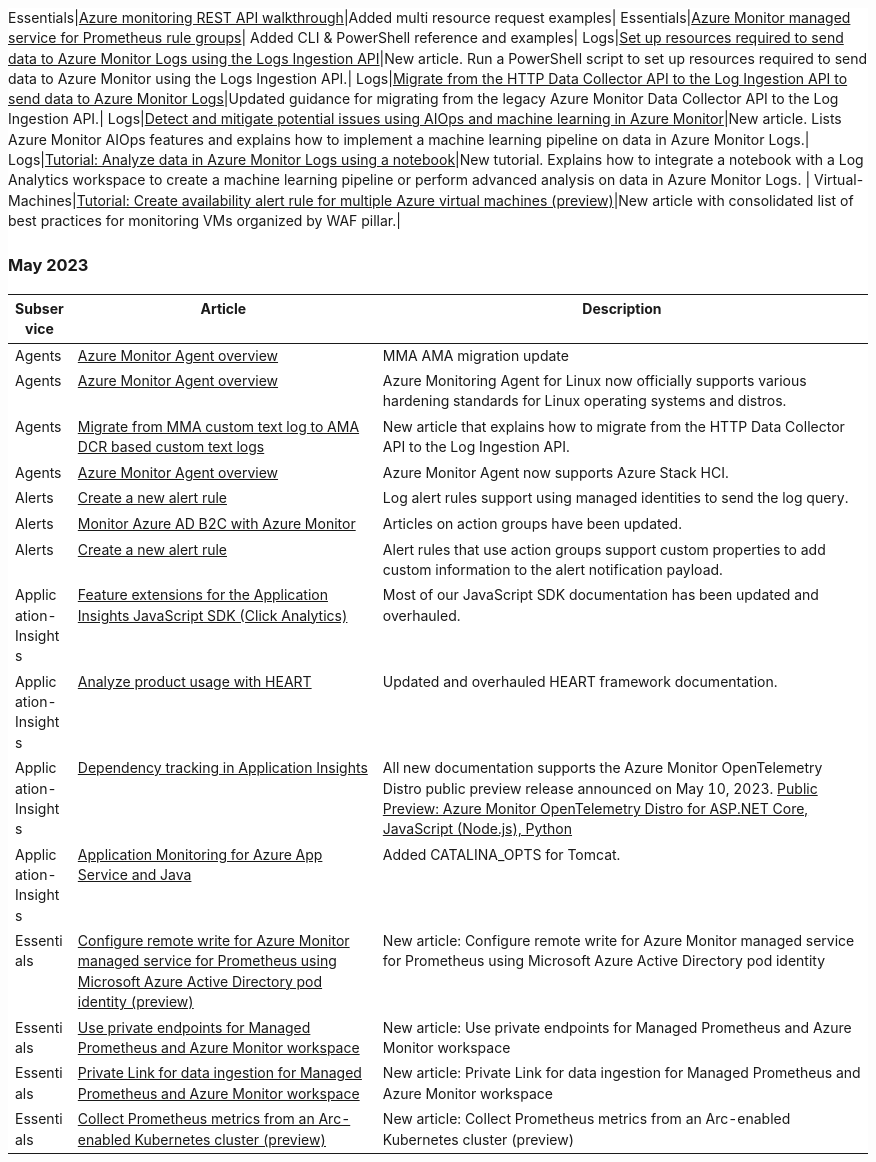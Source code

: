 Essentials|[Azure monitoring REST API walkthrough](essentials/rest-api-walkthrough.md)|Added multi resource request examples|
Essentials|[Azure Monitor managed service for Prometheus rule groups](essentials/prometheus-rule-groups.md)| Added CLI & PowerShell reference and examples|
Logs|[Set up resources required to send data to Azure Monitor Logs using the Logs Ingestion API](logs/set-up-logs-ingestion-api-prerequisites.md)|New article. Run a PowerShell script to set up resources required to send data to Azure Monitor using the Logs Ingestion API.|
Logs|[Migrate from the HTTP Data Collector API to the Log Ingestion API to send data to Azure Monitor Logs](logs/custom-logs-migrate.md)|Updated guidance for migrating from the legacy Azure Monitor Data Collector API to the Log Ingestion API.|
Logs|[Detect and mitigate potential issues using AIOps and machine learning in Azure Monitor](logs/aiops-machine-learning.md)|New article. Lists Azure Monitor AIOps features and explains how to implement a machine learning pipeline on data in Azure Monitor Logs.|
Logs|[Tutorial: Analyze data in Azure Monitor Logs using a notebook](logs/notebooks-azure-monitor-logs.md)|New tutorial. Explains how to integrate a notebook with a Log Analytics workspace to create a machine learning pipeline or perform advanced analysis on data in Azure Monitor Logs. |
Virtual-Machines|[Tutorial: Create availability alert rule for multiple Azure virtual machines (preview)](vm/tutorial-monitor-vm-alert-availability.md)|New article with consolidated list of best practices for monitoring VMs organized by WAF pillar.|

### May 2023

|Subservice| Article | Description |
|---|---|---|
Agents|[Azure Monitor Agent overview](agents/agents-overview.md)|MMA AMA migration update|
Agents|[Azure Monitor Agent overview](agents/agents-overview.md)|Azure Monitoring Agent for Linux now officially supports various hardening standards for Linux operating systems and distros.|
Agents|[Migrate from MMA custom text log to AMA DCR based custom text logs](agents/azure-monitor-agent-custom-text-log-migration.md)|New article that explains how to migrate from the HTTP Data Collector API to the Log Ingestion API.|
Agents|[Azure Monitor Agent overview](agents/agents-overview.md)|Azure Monitor Agent now supports Azure Stack HCI. |
Alerts|[Create a new alert rule](alerts/alerts-create-new-alert-rule.md)|Log alert rules support using managed identities to send the log query.|
Alerts|[Monitor Azure AD B2C with Azure Monitor](/azure/active-directory-b2c/azure-monitor)|Articles on action groups have been updated.|
Alerts|[Create a new alert rule](alerts/alerts-create-new-alert-rule.md)|Alert rules that use action groups support custom properties to add custom information to the alert notification payload.|
Application-Insights|[Feature extensions for the Application Insights JavaScript SDK (Click Analytics)](app/javascript-feature-extensions.md)|Most of our JavaScript SDK documentation has been updated and overhauled.|
Application-Insights|[Analyze product usage with HEART](app/usage.md#heart---five-dimensions-of-customer-experience)|Updated and overhauled HEART framework documentation.|
Application-Insights|[Dependency tracking in Application Insights](app/asp-net-dependencies.md)|All new documentation supports the Azure Monitor OpenTelemetry Distro public preview release announced on May 10, 2023. [Public Preview: Azure Monitor OpenTelemetry Distro for ASP.NET Core, JavaScript (Node.js), Python](https://azure.microsoft.com/updates/public-preview-azure-monitor-opentelemetry-distro-for-aspnet-core-javascript-nodejs-python)|
Application-Insights|[Application Monitoring for Azure App Service and Java](app/azure-web-apps-java.md)|Added CATALINA_OPTS for Tomcat.|
Essentials|[Configure remote write for Azure Monitor managed service for Prometheus using Microsoft Azure Active Directory pod identity (preview)](essentials/prometheus-remote-write-azure-ad-pod-identity.md)|New article: Configure remote write for Azure Monitor managed service for Prometheus using Microsoft Azure Active Directory pod identity|
Essentials|[Use private endpoints for Managed Prometheus and Azure Monitor workspace](essentials/azure-monitor-workspace-private-endpoint.md)|New article: Use private endpoints for Managed Prometheus and Azure Monitor workspace|
Essentials|[Private Link for data ingestion for Managed Prometheus and Azure Monitor workspace](essentials/private-link-data-ingestion.md)|New article: Private Link for data ingestion for Managed Prometheus and Azure Monitor workspace|
Essentials|[Collect Prometheus metrics from an Arc-enabled Kubernetes cluster (preview)](essentials/prometheus-metrics-from-arc-enabled-cluster.md)|New article: Collect Prometheus metrics from an Arc-enabled Kubernetes cluster (preview)|